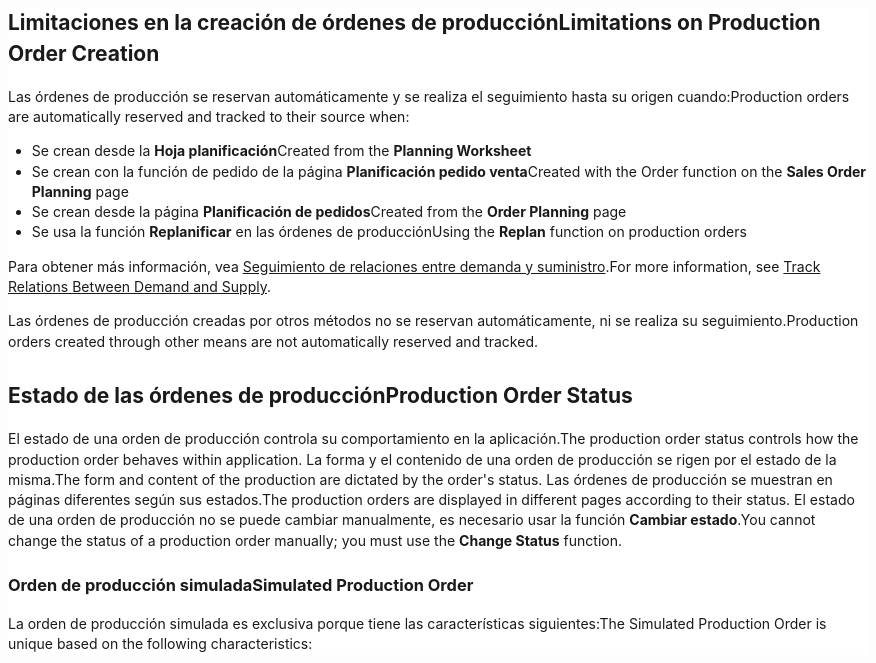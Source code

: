 ## <a name="limitations-on-production-order-creation"></a><span data-ttu-id="bfd8b-129">Limitaciones en la creación de órdenes de producción</span><span class="sxs-lookup"><span data-stu-id="bfd8b-129">Limitations on Production Order Creation</span></span>  
<span data-ttu-id="bfd8b-130">Las órdenes de producción se reservan automáticamente y se realiza el seguimiento hasta su origen cuando:</span><span class="sxs-lookup"><span data-stu-id="bfd8b-130">Production orders are automatically reserved and tracked to their source when:</span></span>  

-   <span data-ttu-id="bfd8b-131">Se crean desde la **Hoja planificación**</span><span class="sxs-lookup"><span data-stu-id="bfd8b-131">Created from the **Planning Worksheet**</span></span>  
-   <span data-ttu-id="bfd8b-132">Se crean con la función de pedido de la página **Planificación pedido venta**</span><span class="sxs-lookup"><span data-stu-id="bfd8b-132">Created with the Order function on the **Sales Order Planning** page</span></span>  
-   <span data-ttu-id="bfd8b-133">Se crean desde la página **Planificación de pedidos**</span><span class="sxs-lookup"><span data-stu-id="bfd8b-133">Created from the **Order Planning** page</span></span>  
-   <span data-ttu-id="bfd8b-134">Se usa la función **Replanificar** en las órdenes de producción</span><span class="sxs-lookup"><span data-stu-id="bfd8b-134">Using the **Replan** function on production orders</span></span>  

<span data-ttu-id="bfd8b-135">Para obtener más información, vea [Seguimiento de relaciones entre demanda y suministro](production-how-track-demand-supply.md).</span><span class="sxs-lookup"><span data-stu-id="bfd8b-135">For more information, see [Track Relations Between Demand and Supply](production-how-track-demand-supply.md).</span></span>

<span data-ttu-id="bfd8b-136">Las órdenes de producción creadas por otros métodos no se reservan automáticamente, ni se realiza su seguimiento.</span><span class="sxs-lookup"><span data-stu-id="bfd8b-136">Production orders created through other means are not automatically reserved and tracked.</span></span>   

## <a name="production-order-status"></a><span data-ttu-id="bfd8b-137">Estado de las órdenes de producción</span><span class="sxs-lookup"><span data-stu-id="bfd8b-137">Production Order Status</span></span>  
<span data-ttu-id="bfd8b-138">El estado de una orden de producción controla su comportamiento en la aplicación.</span><span class="sxs-lookup"><span data-stu-id="bfd8b-138">The production order status controls how the production order behaves within application.</span></span> <span data-ttu-id="bfd8b-139">La forma y el contenido de una orden de producción se rigen por el estado de la misma.</span><span class="sxs-lookup"><span data-stu-id="bfd8b-139">The form and content of the production are dictated by the order's status.</span></span> <span data-ttu-id="bfd8b-140">Las órdenes de producción se muestran en páginas diferentes según sus estados.</span><span class="sxs-lookup"><span data-stu-id="bfd8b-140">The production orders are displayed in different pages according to their status.</span></span> <span data-ttu-id="bfd8b-141">El estado de una orden de producción no se puede cambiar manualmente, es necesario usar la función **Cambiar estado**.</span><span class="sxs-lookup"><span data-stu-id="bfd8b-141">You cannot change the status of a production order manually; you must use the **Change Status** function.</span></span>  

### <a name="simulated-production-order"></a><span data-ttu-id="bfd8b-142">Orden de producción simulada</span><span class="sxs-lookup"><span data-stu-id="bfd8b-142">Simulated Production Order</span></span>  
<span data-ttu-id="bfd8b-143">La orden de producción simulada es exclusiva porque tiene las características siguientes:</span><span class="sxs-lookup"><span data-stu-id="bfd8b-143">The Simulated Production Order is unique based on the following characteristics:</span></span>  
